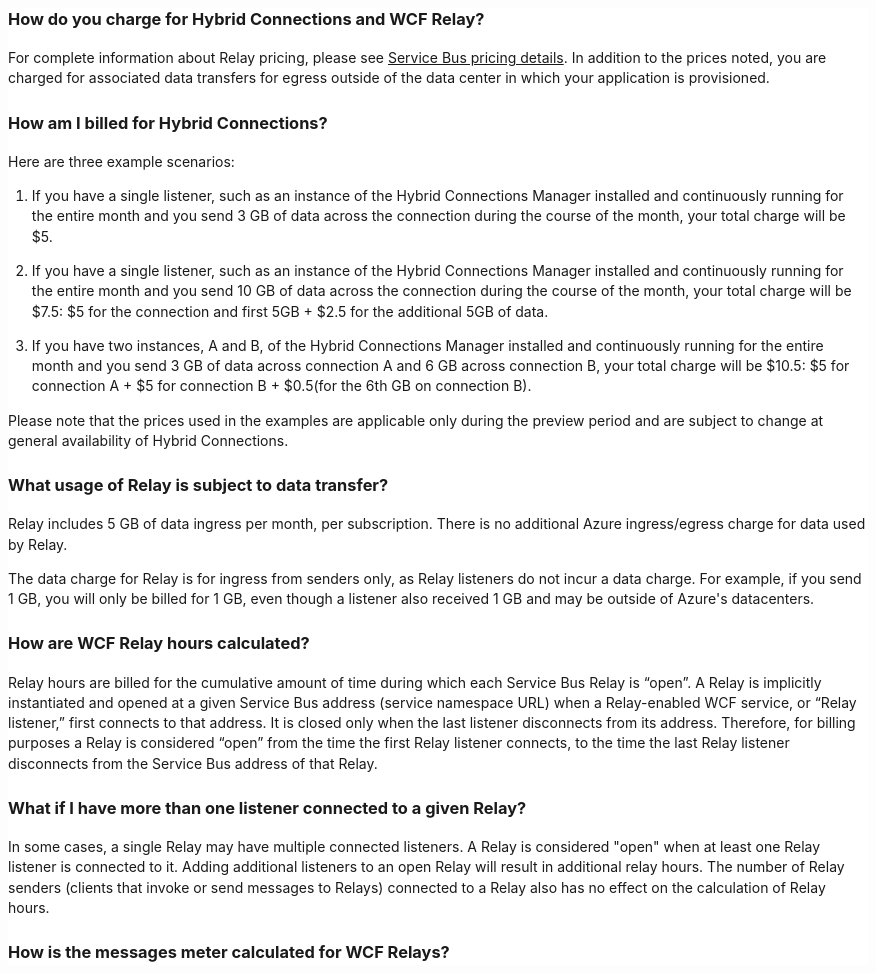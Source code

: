 ### How do you charge for Hybrid Connections and WCF Relay?

For complete information about Relay pricing, please see [Service Bus pricing details][Pricing overview]. In addition to the prices noted, you are charged for associated data transfers for egress outside of the data center in which your application is provisioned.

### How am I billed for Hybrid Connections?

Here are three example scenarios:

1. If you have a single listener, such as an instance of the Hybrid Connections Manager installed and continuously running for the entire month and you send 3 GB of data across the connection during the course of the month, your total charge will be $5. 
 
2. If you have a single listener, such as an instance of the Hybrid Connections Manager installed and continuously running for the entire month and you send 10 GB of data across the connection during the course of the month, your total charge will be $7.5: $5 for the connection and first 5GB + $2.5 for the additional 5GB of data. 
 
3. If you have two instances, A and B, of the Hybrid Connections Manager installed and continuously running for the entire month and you send 3 GB of data across connection A and 6 GB across connection B, your total charge will be $10.5: $5 for connection A + $5 for connection B + $0.5(for the 6th GB on connection B). 

Please note that the prices used in the examples are applicable only during the preview period and are subject to change at general availability of Hybrid Connections. 

### What usage of Relay is subject to data transfer?

Relay includes 5 GB of data ingress per month, per subscription. There is no additional Azure ingress/egress charge for data used by Relay.

The data charge for Relay is for ingress from senders only, as Relay listeners do not incur a data charge. For example, if you send 1 GB, you will only be billed for 1 GB, even though a listener also received 1 GB and may be outside of Azure's datacenters.

### How are WCF Relay hours calculated?

Relay hours are billed for the cumulative amount of time during which each Service Bus Relay is “open”. A Relay is implicitly instantiated and opened at a given Service Bus address (service namespace URL) when a Relay-enabled WCF service, or “Relay listener,” first connects to that address. It is closed only when the last listener disconnects from its address. Therefore, for billing purposes a Relay is considered “open” from the time the first Relay listener connects, to the time the last Relay listener disconnects from the Service Bus address of that Relay.

### What if I have more than one listener connected to a given Relay?

In some cases, a single Relay may have multiple connected listeners. A Relay is considered "open" when at least one Relay listener is connected to it. Adding additional listeners to an open Relay will result in additional relay hours. The number of Relay senders (clients that invoke or send messages to Relays) connected to a Relay also has no effect on the calculation of Relay hours.

### How is the messages meter calculated for WCF Relays?


[Pricing overview]: https://azure.microsoft.com/pricing/details/service-bus/
[Relay exceptions]: relay-exceptions.md
[Shared Access Signatures]: service-bus-sas-overview.md